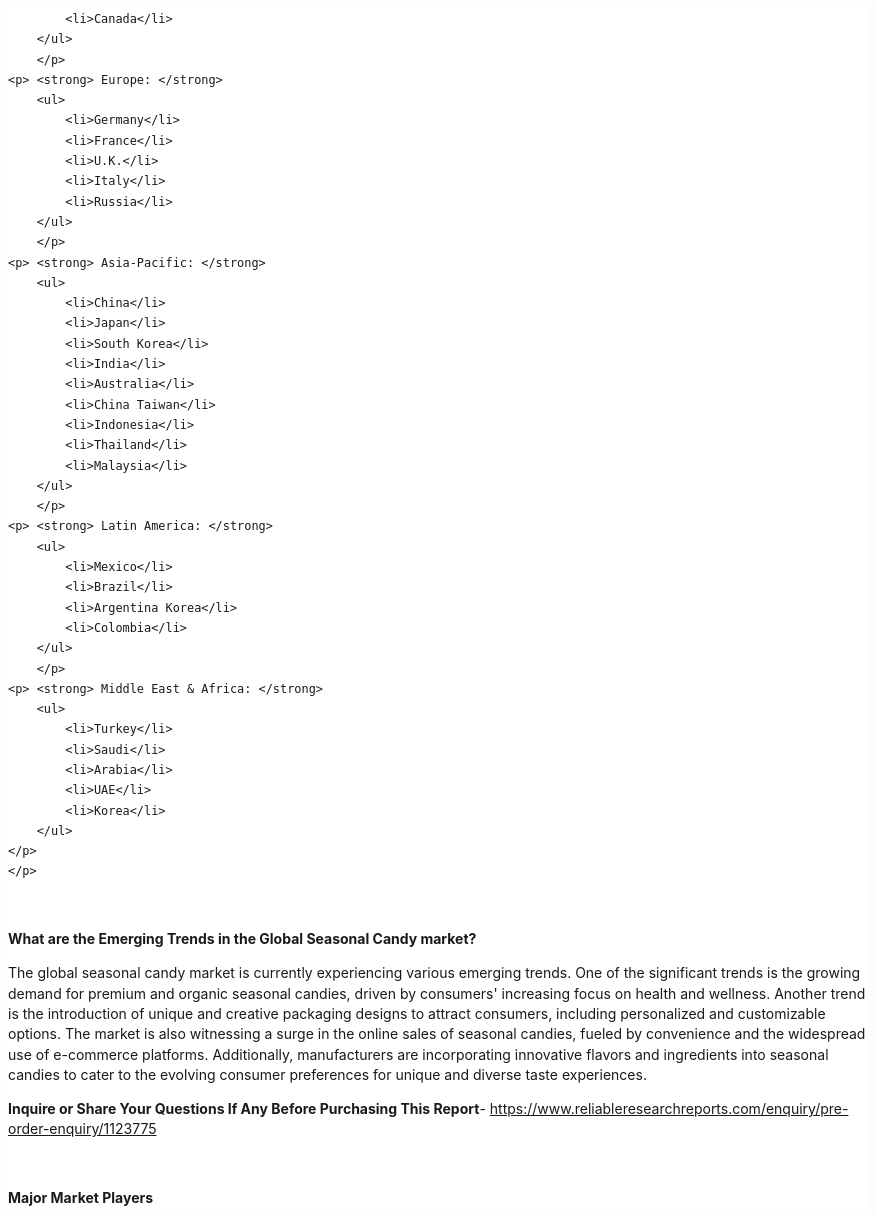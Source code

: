             <li>Canada</li>
        </ul>
        </p> 
    <p> <strong> Europe: </strong>
        <ul>
            <li>Germany</li>
            <li>France</li>
            <li>U.K.</li>
            <li>Italy</li>
            <li>Russia</li>
        </ul>
        </p> 
    <p> <strong> Asia-Pacific: </strong>
        <ul>
            <li>China</li>
            <li>Japan</li>
            <li>South Korea</li>
            <li>India</li>
            <li>Australia</li>
            <li>China Taiwan</li>
            <li>Indonesia</li>
            <li>Thailand</li>
            <li>Malaysia</li>
        </ul>
        </p> 
    <p> <strong> Latin America: </strong>
        <ul>
            <li>Mexico</li>
            <li>Brazil</li>
            <li>Argentina Korea</li>
            <li>Colombia</li>
        </ul>
        </p> 
    <p> <strong> Middle East & Africa: </strong>
        <ul>
            <li>Turkey</li>
            <li>Saudi</li>
            <li>Arabia</li>
            <li>UAE</li>
            <li>Korea</li>
        </ul>
    </p>
    </p>
<p>&nbsp;</p>
<p><strong>What are the Emerging Trends in the Global Seasonal Candy market?</strong></p>
<p><p>The global seasonal candy market is currently experiencing various emerging trends. One of the significant trends is the growing demand for premium and organic seasonal candies, driven by consumers' increasing focus on health and wellness. Another trend is the introduction of unique and creative packaging designs to attract consumers, including personalized and customizable options. The market is also witnessing a surge in the online sales of seasonal candies, fueled by convenience and the widespread use of e-commerce platforms. Additionally, manufacturers are incorporating innovative flavors and ingredients into seasonal candies to cater to the evolving consumer preferences for unique and diverse taste experiences.</p></p>
<p><strong>Inquire or Share Your Questions If Any Before Purchasing This Report</strong>- <a href="https://www.reliableresearchreports.com/enquiry/pre-order-enquiry/1123775">https://www.reliableresearchreports.com/enquiry/pre-order-enquiry/1123775</a></p>
<p>&nbsp;</p>
<p><strong>Major Market Players</strong></p>